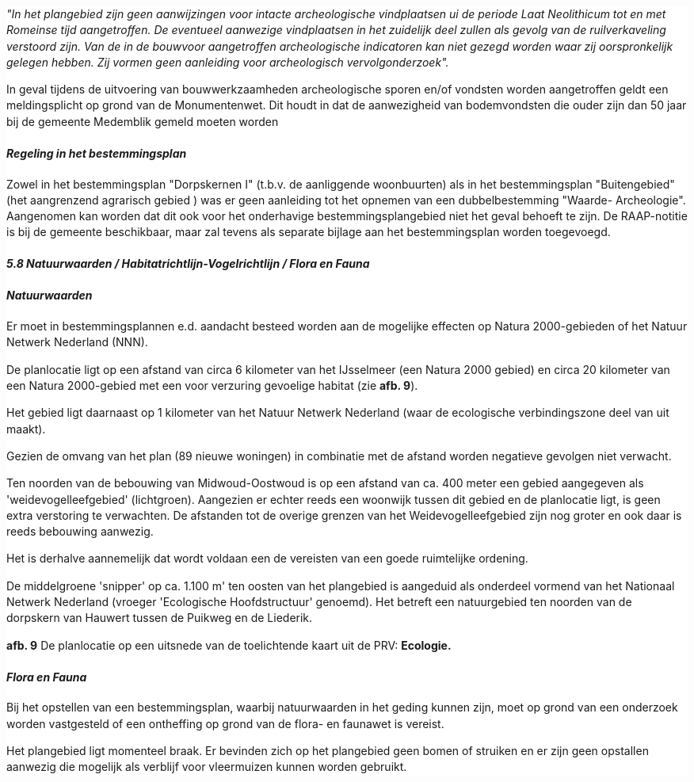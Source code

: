 *"In het plangebied zijn geen aanwijzingen voor intacte archeologische vindplaatsen ui de periode Laat Neolithicum tot en met Romeinse tijd aangetroffen. De eventueel aanwezige vindplaatsen in het zuidelijk deel zullen als gevolg van de ruilverkaveling verstoord zijn. Van de in de bouwvoor aangetroffen archeologische indicatoren kan niet gezegd worden waar zij oorspronkelijk gelegen hebben. Zij vormen geen aanleiding voor archeologisch vervolgonderzoek".*

In geval tijdens de uitvoering van bouwwerkzaamheden archeologische sporen en/of vondsten worden aangetroffen geldt een meldingsplicht op grond van de Monumentenwet. Dit houdt in dat de aanwezigheid van bodemvondsten die ouder zijn dan 50 jaar bij de gemeente Medemblik gemeld moeten worden

#### *Regeling in het bestemmingsplan*

Zowel in het bestemmingsplan "Dorpskernen I" (t.b.v. de aanliggende woonbuurten) als in het bestemmingsplan "Buitengebied" (het aangrenzend agrarisch gebied ) was er geen aanleiding tot het opnemen van een dubbelbestemming "Waarde- Archeologie". Aangenomen kan worden dat dit ook voor het onderhavige bestemmingsplangebied niet het geval behoeft te zijn. De RAAP-notitie is bij de gemeente beschikbaar, maar zal tevens als separate bijlage aan het bestemmingsplan worden toegevoegd.

#### *5.8 Natuurwaarden / Habitatrichtlijn-Vogelrichtlijn / Flora en Fauna*

#### *Natuurwaarden*

Er moet in bestemmingsplannen e.d. aandacht besteed worden aan de mogelijke effecten op Natura 2000-gebieden of het Natuur Netwerk Nederland (NNN).

De planlocatie ligt op een afstand van circa 6 kilometer van het IJsselmeer (een Natura 2000 gebied) en circa 20 kilometer van een Natura 2000-gebied met een voor verzuring gevoelige habitat (zie **afb. 9**).

Het gebied ligt daarnaast op 1 kilometer van het Natuur Netwerk Nederland (waar de ecologische verbindingszone deel van uit maakt).

Gezien de omvang van het plan (89 nieuwe woningen) in combinatie met de afstand worden negatieve gevolgen niet verwacht.

Ten noorden van de bebouwing van Midwoud-Oostwoud is op een afstand van ca. 400 meter een gebied aangegeven als 'weidevogelleefgebied' (lichtgroen). Aangezien er echter reeds een woonwijk tussen dit gebied en de planlocatie ligt, is geen extra verstoring te verwachten. De afstanden tot de overige grenzen van het Weidevogelleefgebied zijn nog groter en ook daar is reeds bebouwing aanwezig.

Het is derhalve aannemelijk dat wordt voldaan een de vereisten van een goede ruimtelijke ordening.

De middelgroene 'snipper' op ca. 1.100 m' ten oosten van het plangebied is aangeduid als onderdeel vormend van het Nationaal Netwerk Nederland (vroeger 'Ecologische Hoofdstructuur' genoemd). Het betreft een natuurgebied ten noorden van de dorpskern van Hauwert tussen de Puikweg en de Liederik.

**afb. 9** De planlocatie op een uitsnede van de toelichtende kaart uit de PRV: **Ecologie.**

#### *Flora en Fauna*

Bij het opstellen van een bestemmingsplan, waarbij natuurwaarden in het geding kunnen zijn, moet op grond van een onderzoek worden vastgesteld of een ontheffing op grond van de flora- en faunawet is vereist.

Het plangebied ligt momenteel braak. Er bevinden zich op het plangebied geen bomen of struiken en er zijn geen opstallen aanwezig die mogelijk als verblijf voor vleermuizen kunnen worden gebruikt.
